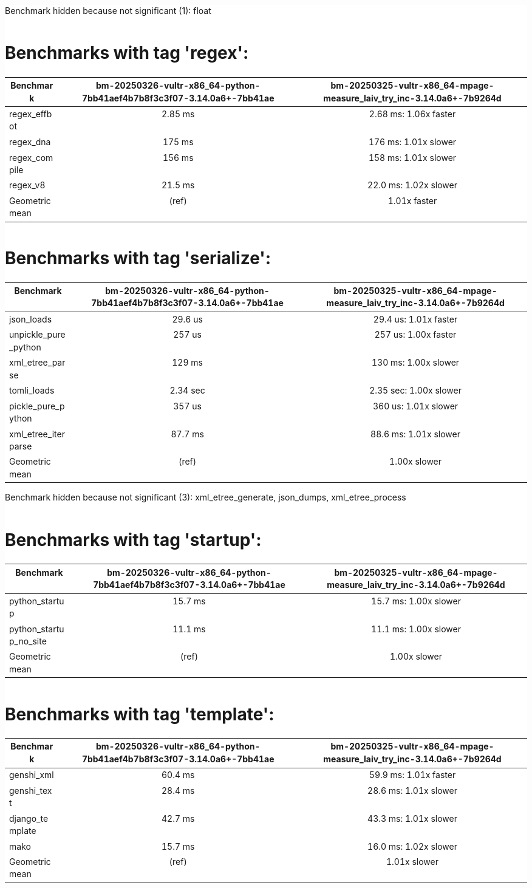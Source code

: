 Benchmark hidden because not significant (1): float

Benchmarks with tag 'regex':
============================

| Benchmark      | bm-20250326-vultr-x86_64-python-7bb41aef4b7b8f3c3f07-3.14.0a6+-7bb41ae | bm-20250325-vultr-x86_64-mpage-measure_laiv_try_inc-3.14.0a6+-7b9264d |
|----------------|:----------------------------------------------------------------------:|:---------------------------------------------------------------------:|
| regex_effbot   | 2.85 ms                                                                | 2.68 ms: 1.06x faster                                                 |
| regex_dna      | 175 ms                                                                 | 176 ms: 1.01x slower                                                  |
| regex_compile  | 156 ms                                                                 | 158 ms: 1.01x slower                                                  |
| regex_v8       | 21.5 ms                                                                | 22.0 ms: 1.02x slower                                                 |
| Geometric mean | (ref)                                                                  | 1.01x faster                                                          |

Benchmarks with tag 'serialize':
================================

| Benchmark            | bm-20250326-vultr-x86_64-python-7bb41aef4b7b8f3c3f07-3.14.0a6+-7bb41ae | bm-20250325-vultr-x86_64-mpage-measure_laiv_try_inc-3.14.0a6+-7b9264d |
|----------------------|:----------------------------------------------------------------------:|:---------------------------------------------------------------------:|
| json_loads           | 29.6 us                                                                | 29.4 us: 1.01x faster                                                 |
| unpickle_pure_python | 257 us                                                                 | 257 us: 1.00x faster                                                  |
| xml_etree_parse      | 129 ms                                                                 | 130 ms: 1.00x slower                                                  |
| tomli_loads          | 2.34 sec                                                               | 2.35 sec: 1.00x slower                                                |
| pickle_pure_python   | 357 us                                                                 | 360 us: 1.01x slower                                                  |
| xml_etree_iterparse  | 87.7 ms                                                                | 88.6 ms: 1.01x slower                                                 |
| Geometric mean       | (ref)                                                                  | 1.00x slower                                                          |

Benchmark hidden because not significant (3): xml_etree_generate, json_dumps, xml_etree_process

Benchmarks with tag 'startup':
==============================

| Benchmark              | bm-20250326-vultr-x86_64-python-7bb41aef4b7b8f3c3f07-3.14.0a6+-7bb41ae | bm-20250325-vultr-x86_64-mpage-measure_laiv_try_inc-3.14.0a6+-7b9264d |
|------------------------|:----------------------------------------------------------------------:|:---------------------------------------------------------------------:|
| python_startup         | 15.7 ms                                                                | 15.7 ms: 1.00x slower                                                 |
| python_startup_no_site | 11.1 ms                                                                | 11.1 ms: 1.00x slower                                                 |
| Geometric mean         | (ref)                                                                  | 1.00x slower                                                          |

Benchmarks with tag 'template':
===============================

| Benchmark       | bm-20250326-vultr-x86_64-python-7bb41aef4b7b8f3c3f07-3.14.0a6+-7bb41ae | bm-20250325-vultr-x86_64-mpage-measure_laiv_try_inc-3.14.0a6+-7b9264d |
|-----------------|:----------------------------------------------------------------------:|:---------------------------------------------------------------------:|
| genshi_xml      | 60.4 ms                                                                | 59.9 ms: 1.01x faster                                                 |
| genshi_text     | 28.4 ms                                                                | 28.6 ms: 1.01x slower                                                 |
| django_template | 42.7 ms                                                                | 43.3 ms: 1.01x slower                                                 |
| mako            | 15.7 ms                                                                | 16.0 ms: 1.02x slower                                                 |
| Geometric mean  | (ref)                                                                  | 1.01x slower                                                          |
